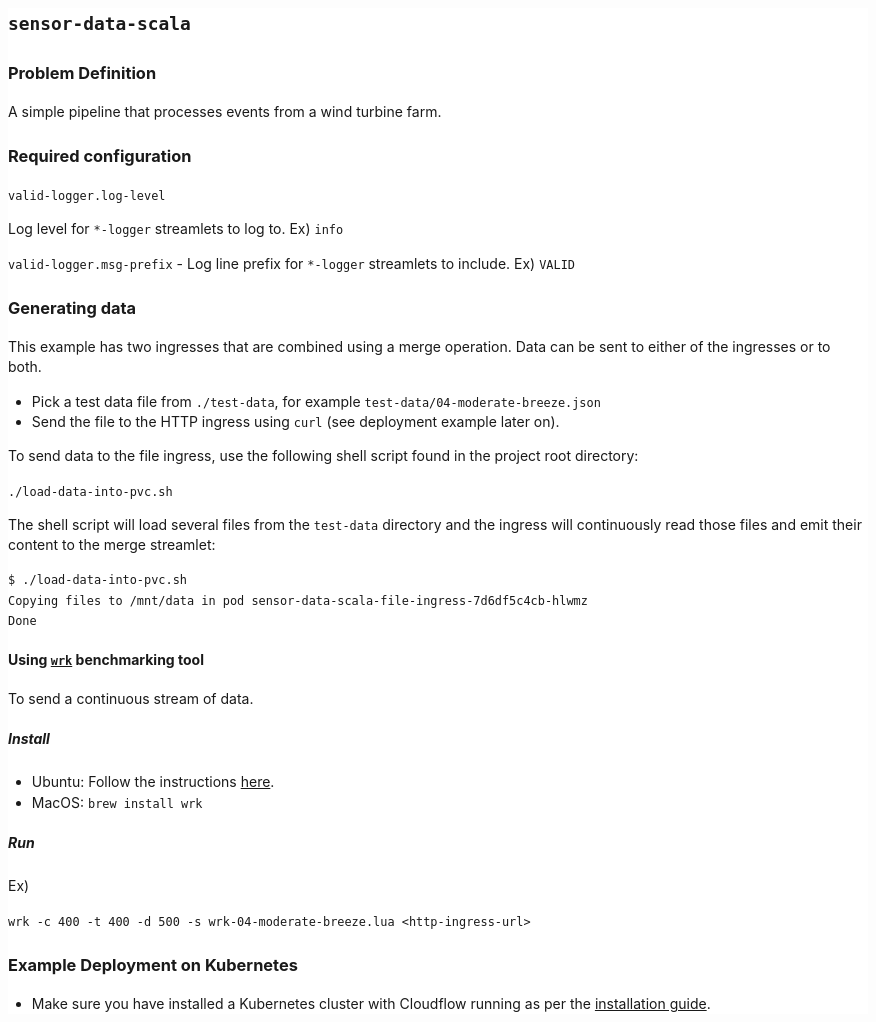 ## `sensor-data-scala`

### Problem Definition

A simple pipeline that processes events from a wind turbine farm.

### Required configuration

`valid-logger.log-level`

Log level for `*-logger` streamlets to log to.  Ex) `info`

`valid-logger.msg-prefix` - Log line prefix for `*-logger` streamlets to include.  Ex) `VALID`

### Generating data

This example has two ingresses that are combined using a merge operation. Data can be sent to either of the ingresses or to both.

- Pick a test data file from `./test-data`, for example `test-data/04-moderate-breeze.json`
- Send the file to the HTTP ingress using `curl` (see deployment example later on).

To send data to the file ingress, use the following shell script found in the project root directory:

    ./load-data-into-pvc.sh

The shell script will load several files from the `test-data` directory and the ingress will continuously read those files and emit their content to the merge streamlet:

```
$ ./load-data-into-pvc.sh
Copying files to /mnt/data in pod sensor-data-scala-file-ingress-7d6df5c4cb-hlwmz
Done
```

#### Using [`wrk`](https://github.com/wg/wrk) benchmarking tool

To send a continuous stream of data.

##### Install

* Ubuntu: Follow the instructions [here](https://github.com/wg/wrk/wiki/Installing-Wrk-on-Linux).
* MacOS: `brew install wrk`

##### Run

Ex)

```
wrk -c 400 -t 400 -d 500 -s wrk-04-moderate-breeze.lua <http-ingress-url>
```

### Example Deployment on Kubernetes

* Make sure you have installed a Kubernetes cluster with Cloudflow running as per the [installation guide](https://github.com/lightbend/cloudflow-installer).

